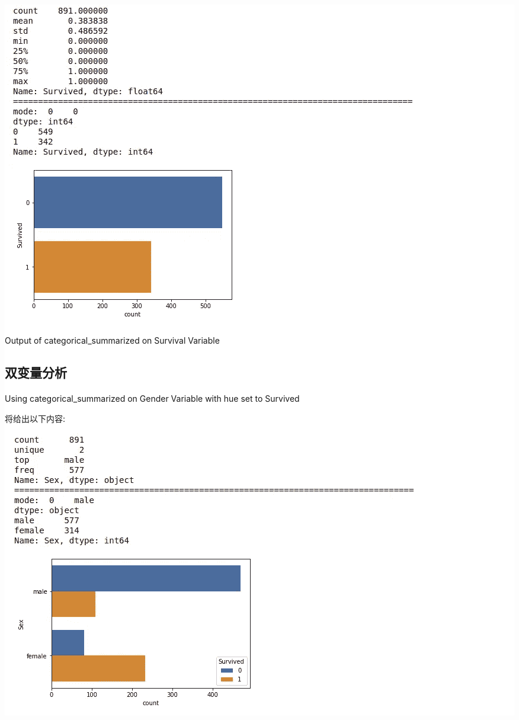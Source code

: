 ![](img/997d688e044374bf10142b2eb479906b.png)

Output of categorical_summarized on Survival Variable

## 双变量分析

Using categorical_summarized on Gender Variable with hue set to Survived

将给出以下内容:

![](img/2837067761380dafbb1989a0d47f91c5.png)
